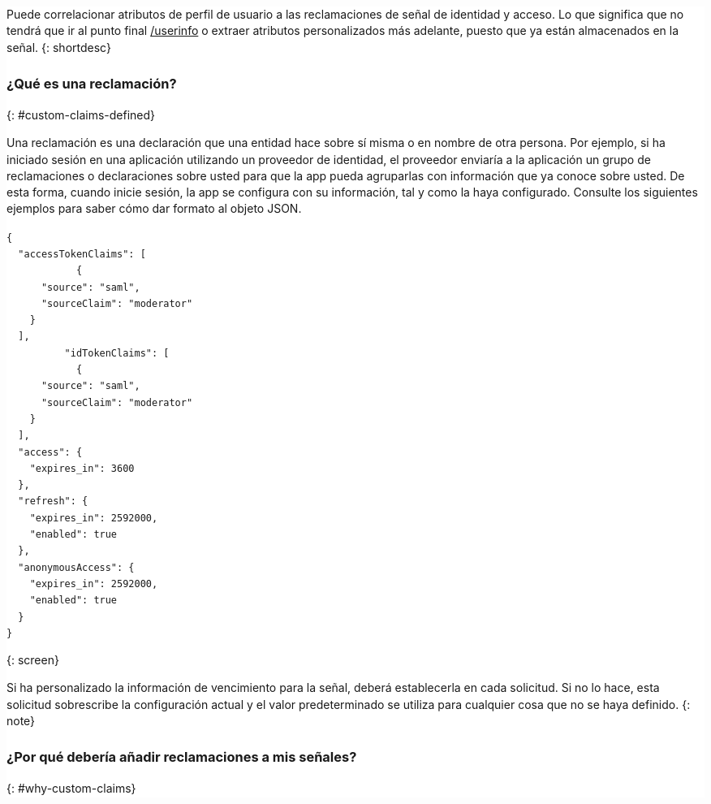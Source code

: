 Puede correlacionar atributos de perfil de usuario a las reclamaciones de señal de identidad y acceso. Lo que significa que no tendrá que ir al punto final [/userinfo](https://us-south.appid.cloud.ibm.com/swagger-ui/#/Authorization_Server_V4/userInfo) o extraer atributos personalizados más adelante, puesto que ya están almacenados en la señal.
{: shortdesc}

### ¿Qué es una reclamación?
{: #custom-claims-defined}

Una reclamación es una declaración que una entidad hace sobre sí misma o en nombre de otra persona. Por ejemplo, si ha iniciado sesión en una aplicación utilizando un proveedor de identidad, el proveedor enviaría a la aplicación un grupo de reclamaciones o declaraciones sobre usted para que la app pueda agruparlas con información que ya conoce sobre usted. De esta forma, cuando inicie sesión, la app se configura con su información, tal y como la haya configurado. Consulte los siguientes ejemplos para saber cómo dar formato al objeto JSON.

```
{
  "accessTokenClaims": [
            {
      "source": "saml",
      "sourceClaim": "moderator"
    }
  ],
          "idTokenClaims": [
            {
      "source": "saml",
      "sourceClaim": "moderator"
    }
  ],
  "access": {
    "expires_in": 3600
  },
  "refresh": {
    "expires_in": 2592000,
    "enabled": true
  },
  "anonymousAccess": {
    "expires_in": 2592000,
    "enabled": true
  }
}
```
{: screen}

Si ha personalizado la información de vencimiento para la señal, deberá establecerla en cada solicitud. Si no lo hace, esta solicitud sobrescribe la configuración actual y el valor predeterminado se utiliza para cualquier cosa que no se haya definido.
{: note}

### ¿Por qué debería añadir reclamaciones a mis señales?
{: #why-custom-claims}
